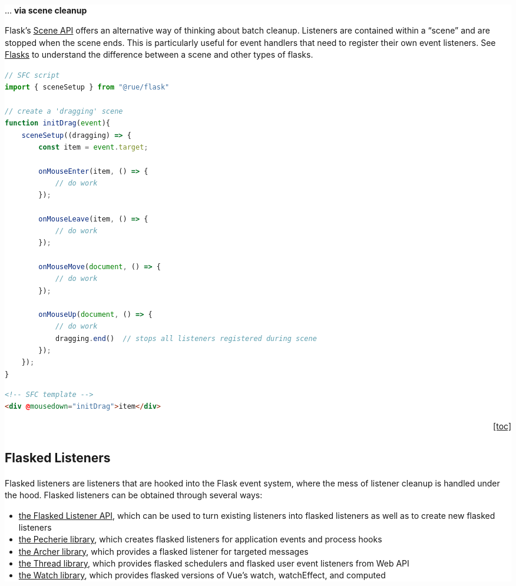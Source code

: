 … **via scene cleanup**

Flask’s [Scene API](#scene-api) offers an alternative way of thinking about batch cleanup. Listeners are contained within a “scene” and are stopped when the scene ends. This is particularly useful for event handlers that need to register their own event listeners. See [Flasks](#flasks) to understand the difference between a scene and other types of flasks.

```jsx
// SFC script
import { sceneSetup } from "@rue/flask"

// create a 'dragging' scene
function initDrag(event){
    sceneSetup((dragging) => {
        const item = event.target;

        onMouseEnter(item, () => {
            // do work
        });
 
        onMouseLeave(item, () => {
            // do work
        });

        onMouseMove(document, () => {
            // do work
        });

        onMouseUp(document, () => {
            // do work
            dragging.end()  // stops all listeners registered during scene
        });
    });
}
```

```html
<!-- SFC template -->
<div @mousedown="initDrag">item</div>
```
<p align="right"><a href="#table-of-contents">[toc]</a></p>

## Flasked Listeners

Flasked listeners are listeners that are hooked into the Flask event system, where the mess of listener cleanup is handled under the hood. Flasked listeners can be obtained through several ways:

- [the Flasked Listener API](#flasked-listeners-api), which can be used to turn existing listeners into flasked listeners as well as to create new flasked listeners
- [the Pecherie library](https://github.com/ruby-cube/rue/tree/main/packages/pecherie#readme-top), which creates flasked listeners for application events and process hooks
- [the Archer library](https://github.com/ruby-cube/rue/tree/main/packages/archer#readme-top), which provides a flasked listener for targeted messages
- [the Thread library](https://github.com/ruby-cube/rue/tree/main/packages/thread#readme-top), which provides flasked schedulers and flasked user event listeners from Web API
- [the Watch library](https://github.com/ruby-cube/rue/tree/main/packages/watch#readme-top), which provides flasked versions of Vue’s watch, watchEffect, and computed
